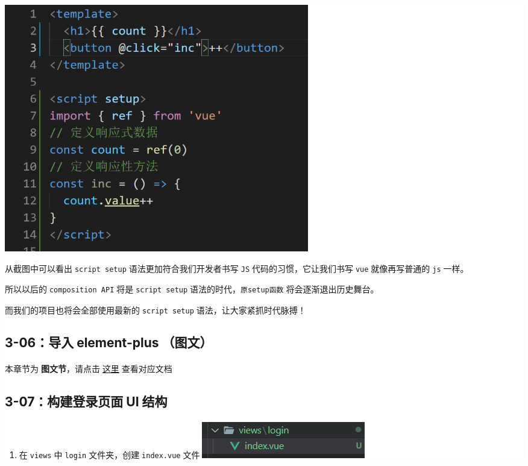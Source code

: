    <img src="./nodes/login/image-20210908104702818.png" alt="image-20210908104702818" style="zoom:67%;" />

从截图中可以看出 `script setup` 语法更加符合我们开发者书写 `JS` 代码的习惯，它让我们书写 `vue` 就像再写普通的 `js` 一样。

所以以后的 `composition API` 将是 `script setup` 语法的时代，`原setup函数` 将会逐渐退出历史舞台。

而我们的项目也将会全部使用最新的 `script setup` 语法，让大家紧抓时代脉搏！



## 3-06：导入 element-plus （图文）

本章节为 **图文节**，请点击 [这里](./nodes/图文课程/element-plus.md) 查看对应文档



## 3-07：构建登录页面 UI 结构

1. 在 `views` 中 `login` 文件夹，创建 `index.vue` 文件
   ![image-20210908112617459](./nodes/login/image-20210908112617459.png)
